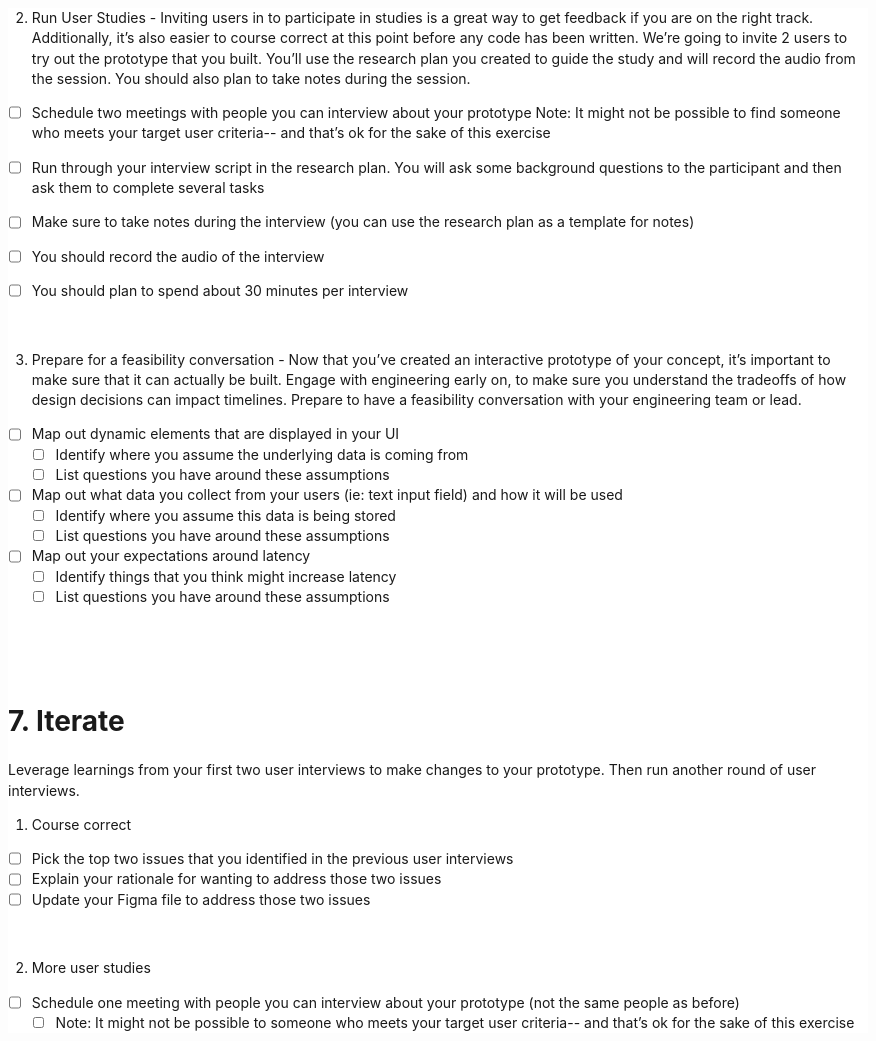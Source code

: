 2. Run User Studies - Inviting users in to participate in studies is a great way to get feedback if you are on the right track. Additionally, it’s also easier to course correct at this point before any code has been written. We’re going to invite 2 users to try out the prototype that you built. You’ll use the research plan you created to guide the study and will record the audio from the session. You should also plan to take notes during the session.

- [ ] Schedule two meetings with people you can interview about your prototype
    Note: It might not be possible to find someone who meets your target user criteria-- and that’s ok for the sake of this exercise

- [ ] Run through your interview script in the research plan.
    You will ask some background questions to the participant and then ask them to complete several tasks

- [ ] Make sure to take notes during the interview (you can use the research plan as a template for notes)
- [ ] You should record the audio of the interview
- [ ] You should plan to spend about 30 minutes per interview

<br>

3. Prepare for a feasibility conversation - Now that you’ve created an interactive prototype of your concept, it’s important to make sure that it can actually be built. Engage with engineering early on, to make sure you understand the tradeoffs of how design decisions can impact timelines. Prepare to have a feasibility conversation with your engineering team or lead.

- [ ] Map out dynamic elements that are displayed in your UI
    - [ ] Identify where you assume the underlying data is coming from
    - [ ] List questions you have around these assumptions

- [ ] Map out what data you collect from your users (ie: text input field) and how it will be used
    - [ ] Identify where you assume this data is being stored
    - [ ] List questions you have around these assumptions

- [ ] Map out your expectations around latency
    - [ ] Identify things that you think might increase latency
    - [ ] List questions you have around these assumptions

<br>
<br>

# 7. Iterate

Leverage learnings from your first two user interviews to make changes to your prototype. Then run another round of user interviews.

1. Course correct

- [ ] Pick the top two issues that you identified in the previous user interviews
- [ ] Explain your rationale for wanting to address those two issues
- [ ] Update your Figma file to address those two issues

<br>

2. More user studies

- [ ] Schedule one meeting with people you can interview about your prototype (not the same people as before)
    - [ ] Note: It might not be possible to someone who meets your target user criteria-- and that’s ok for the sake of this exercise

